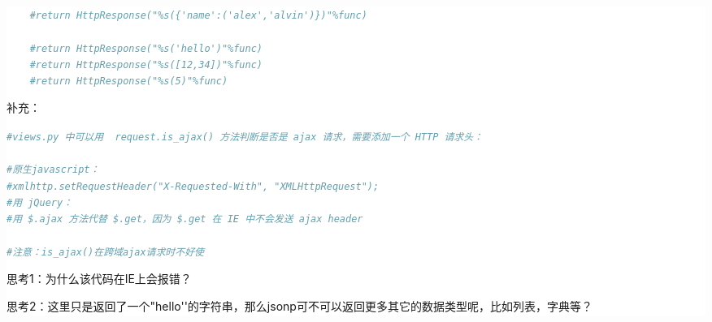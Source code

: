 ```python
    #return HttpResponse("%s({'name':('alex','alvin')})"%func)

    #return HttpResponse("%s('hello')"%func)
    #return HttpResponse("%s([12,34])"%func)
    #return HttpResponse("%s(5)"%func)
```

补充：

```python
#views.py 中可以用  request.is_ajax() 方法判断是否是 ajax 请求，需要添加一个 HTTP 请求头：

#原生javascript：
#xmlhttp.setRequestHeader("X-Requested-With", "XMLHttpRequest");
#用 jQuery：
#用 $.ajax 方法代替 $.get，因为 $.get 在 IE 中不会发送 ajax header

#注意：is_ajax()在跨域ajax请求时不好使
```



思考1：为什么该代码在IE上会报错？

思考2：这里只是返回了一个"hello''的字符串，那么jsonp可不可以返回更多其它的数据类型呢，比如列表，字典等？